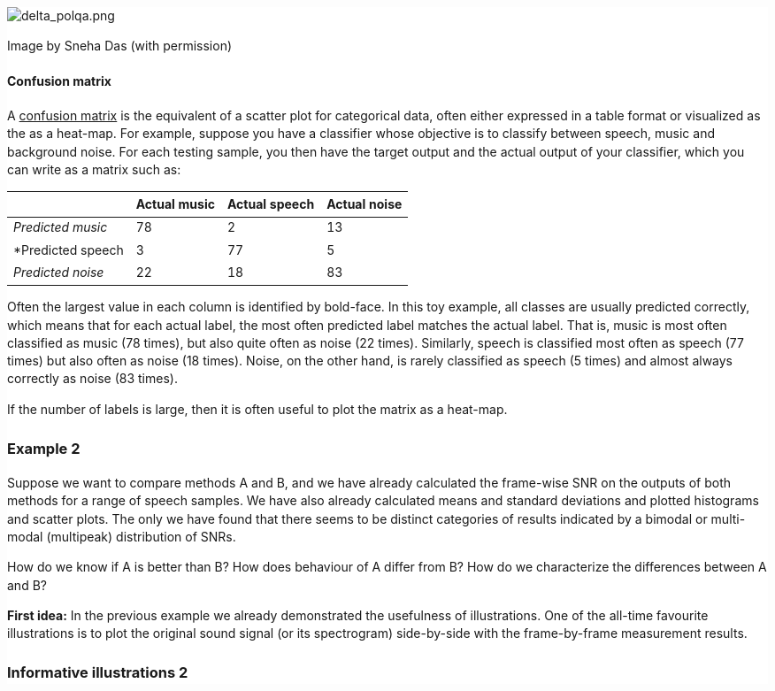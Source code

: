 ![delta_polqa.png](attachments/155473908.png)

Image by Sneha Das (with permission)


#### Confusion matrix

A [confusion matrix](https://en.wikipedia.org/wiki/Confusion_matrix) is
the equivalent of a scatter plot for categorical data, often either
expressed in a table format or visualized as the as a heat-map. For
example, suppose you have a classifier whose objective is to classify
between speech, music and background noise. For each testing sample, you
then have the target output and the actual output of your classifier,
which you can write as a matrix such as:


||Actual music|Actual speech|Actual noise|
|----|-------|-------|-------|
|*Predicted music*|78|2|13|
|*Predicted speech|3|77|5|
|*Predicted noise*|22|18|83|

Often the largest value in each column is identified by bold-face. In
this toy example, all classes are usually predicted correctly, which
means that for each actual label, the most often predicted label matches
the actual label. That is, music is most often classified as music (78
times), but also quite often as noise (22 times). Similarly, speech is
classified most often as speech (77 times) but also often as noise (18
times). Noise, on the other hand, is rarely classified as speech (5
times) and almost always correctly as noise (83 times).

If the number of labels is large, then it is often useful to plot the
matrix as a heat-map.


### Example 2 

Suppose we want to compare methods A and B, and we have already
calculated the frame-wise SNR on the outputs of both methods for a range
of speech samples. We have also already calculated means and standard
deviations and plotted histograms and scatter plots. The only we have
found that there seems to be distinct categories of results indicated by
a bimodal or multi-modal (multipeak) distribution of SNRs.

How do we know if A is better than B? How does behaviour of A differ
from B? How do we characterize the differences between A and B?

**First idea:** In the previous example we already demonstrated the
usefulness of illustrations. One of the all-time favourite illustrations
is to plot the original sound signal (or its spectrogram) side-by-side
with the frame-by-frame measurement results.

### Informative illustrations 2
